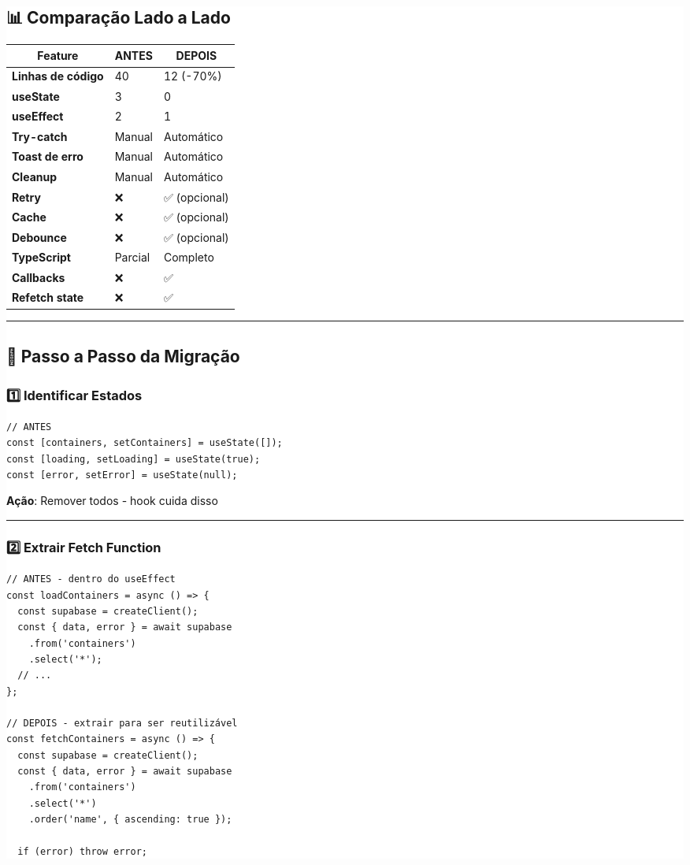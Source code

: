
## 📊 Comparação Lado a Lado

| Feature | ANTES | DEPOIS |
|---------|-------|--------|
| **Linhas de código** | 40 | 12 (-70%) |
| **useState** | 3 | 0 |
| **useEffect** | 2 | 1 |
| **Try-catch** | Manual | Automático |
| **Toast de erro** | Manual | Automático |
| **Cleanup** | Manual | Automático |
| **Retry** | ❌ | ✅ (opcional) |
| **Cache** | ❌ | ✅ (opcional) |
| **Debounce** | ❌ | ✅ (opcional) |
| **TypeScript** | Parcial | Completo |
| **Callbacks** | ❌ | ✅ |
| **Refetch state** | ❌ | ✅ |

---

## 🎯 Passo a Passo da Migração

### 1️⃣ Identificar Estados

```tsx
// ANTES
const [containers, setContainers] = useState([]);
const [loading, setLoading] = useState(true);
const [error, setError] = useState(null);
```

**Ação**: Remover todos - hook cuida disso

---

### 2️⃣ Extrair Fetch Function

```tsx
// ANTES - dentro do useEffect
const loadContainers = async () => {
  const supabase = createClient();
  const { data, error } = await supabase
    .from('containers')
    .select('*');
  // ...
};

// DEPOIS - extrair para ser reutilizável
const fetchContainers = async () => {
  const supabase = createClient();
  const { data, error } = await supabase
    .from('containers')
    .select('*')
    .order('name', { ascending: true });
  
  if (error) throw error;
```